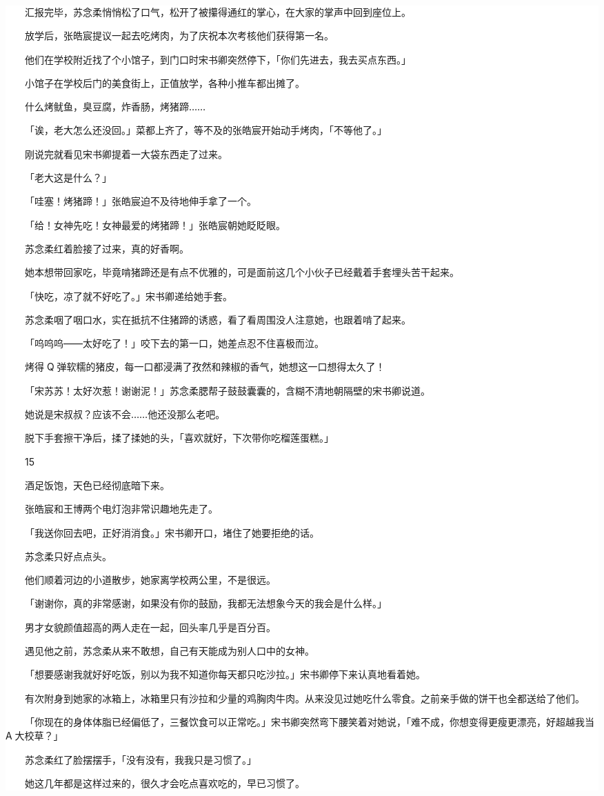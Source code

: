 &emsp;&emsp;汇报完毕，苏念柔悄悄松了口气，松开了被攥得通红的掌心，在大家的掌声中回到座位上。  
  
&emsp;&emsp;放学后，张皓宸提议一起去吃烤肉，为了庆祝本次考核他们获得第一名。  
  
&emsp;&emsp;他们在学校附近找了个小馆子，到门口时宋书卿突然停下，「你们先进去，我去买点东西。」  
  
&emsp;&emsp;小馆子在学校后门的美食街上，正值放学，各种小推车都出摊了。  
  
&emsp;&emsp;什么烤鱿鱼，臭豆腐，炸香肠，烤猪蹄……  
  
&emsp;&emsp;「诶，老大怎么还没回。」菜都上齐了，等不及的张皓宸开始动手烤肉，「不等他了。」  
  
&emsp;&emsp;刚说完就看见宋书卿提着一大袋东西走了过来。  
  
&emsp;&emsp;「老大这是什么？」  
  
&emsp;&emsp;「哇塞！烤猪蹄！」张皓宸迫不及待地伸手拿了一个。  
  
&emsp;&emsp;「给！女神先吃！女神最爱的烤猪蹄！」张皓宸朝她眨眨眼。  
  
&emsp;&emsp;苏念柔红着脸接了过来，真的好香啊。  
  
&emsp;&emsp;她本想带回家吃，毕竟啃猪蹄还是有点不优雅的，可是面前这几个小伙子已经戴着手套埋头苦干起来。  
  
&emsp;&emsp;「快吃，凉了就不好吃了。」宋书卿递给她手套。  
  
&emsp;&emsp;苏念柔咽了咽口水，实在抵抗不住猪蹄的诱惑，看了看周围没人注意她，也跟着啃了起来。  
  
&emsp;&emsp;「呜呜呜——太好吃了！」咬下去的第一口，她差点忍不住喜极而泣。  
  
&emsp;&emsp;烤得 Q 弹软糯的猪皮，每一口都浸满了孜然和辣椒的香气，她想这一口想得太久了！  
  
&emsp;&emsp;「宋苏苏！太好次惹！谢谢泥！」苏念柔腮帮子鼓鼓囊囊的，含糊不清地朝隔壁的宋书卿说道。  
  
&emsp;&emsp;她说是宋叔叔？应该不会……他还没那么老吧。  
  
&emsp;&emsp;脱下手套擦干净后，揉了揉她的头，「喜欢就好，下次带你吃榴莲蛋糕。」  
  
&emsp;&emsp;15  
  
&emsp;&emsp;酒足饭饱，天色已经彻底暗下来。  
  
&emsp;&emsp;张皓宸和王博两个电灯泡非常识趣地先走了。  
  
&emsp;&emsp;「我送你回去吧，正好消消食。」宋书卿开口，堵住了她要拒绝的话。  
  
&emsp;&emsp;苏念柔只好点点头。  
  
&emsp;&emsp;他们顺着河边的小道散步，她家离学校两公里，不是很远。  
  
&emsp;&emsp;「谢谢你，真的非常感谢，如果没有你的鼓励，我都无法想象今天的我会是什么样。」  
  
&emsp;&emsp;男才女貌颜值超高的两人走在一起，回头率几乎是百分百。  
  
&emsp;&emsp;遇见他之前，苏念柔从来不敢想，自己有天能成为别人口中的女神。  
  
&emsp;&emsp;「想要感谢我就好好吃饭，别以为我不知道你每天都只吃沙拉。」宋书卿停下来认真地看着她。  
  
&emsp;&emsp;有次附身到她家的冰箱上，冰箱里只有沙拉和少量的鸡胸肉牛肉。从来没见过她吃什么零食。之前亲手做的饼干也全都送给了他们。  
  
&emsp;&emsp;「你现在的身体体脂已经偏低了，三餐饮食可以正常吃。」宋书卿突然弯下腰笑着对她说，「难不成，你想变得更瘦更漂亮，好超越我当 A 大校草？」  
  
&emsp;&emsp;苏念柔红了脸摆摆手，「没有没有，我我只是习惯了。」  
  
&emsp;&emsp;她这几年都是这样过来的，很久才会吃点喜欢吃的，早已习惯了。  
  